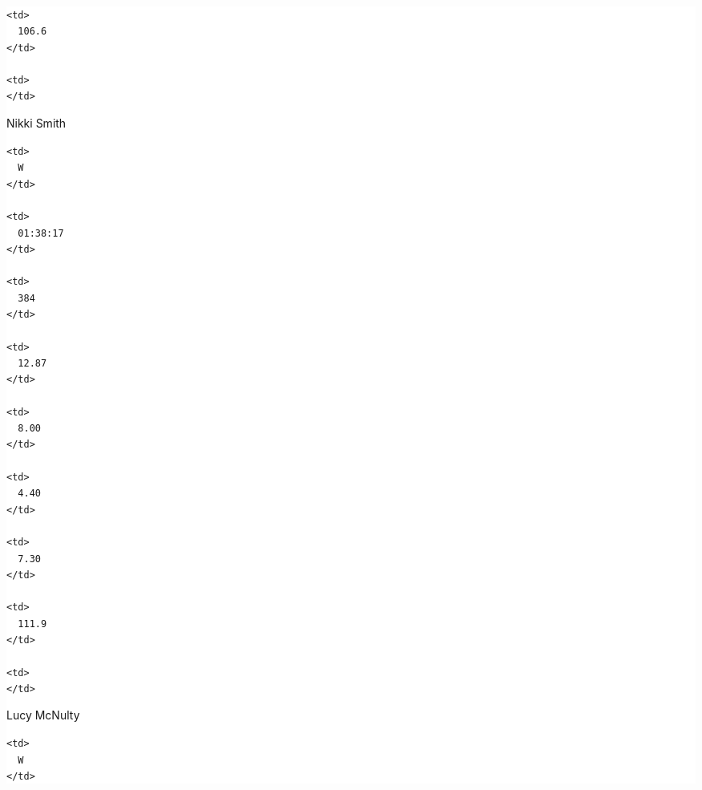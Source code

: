     <td>
      106.6
    </td>
    
    <td>
    </td>
  </tr>
  
  <tr>
    <td>
      Nikki Smith
    </td>
    
    <td>
      W
    </td>
    
    <td>
      01:38:17
    </td>
    
    <td>
      384
    </td>
    
    <td>
      12.87
    </td>
    
    <td>
      8.00
    </td>
    
    <td>
      4.40
    </td>
    
    <td>
      7.30
    </td>
    
    <td>
      111.9
    </td>
    
    <td>
    </td>
  </tr>
  
  <tr>
    <td>
      Lucy McNulty
    </td>
    
    <td>
      W
    </td>
    